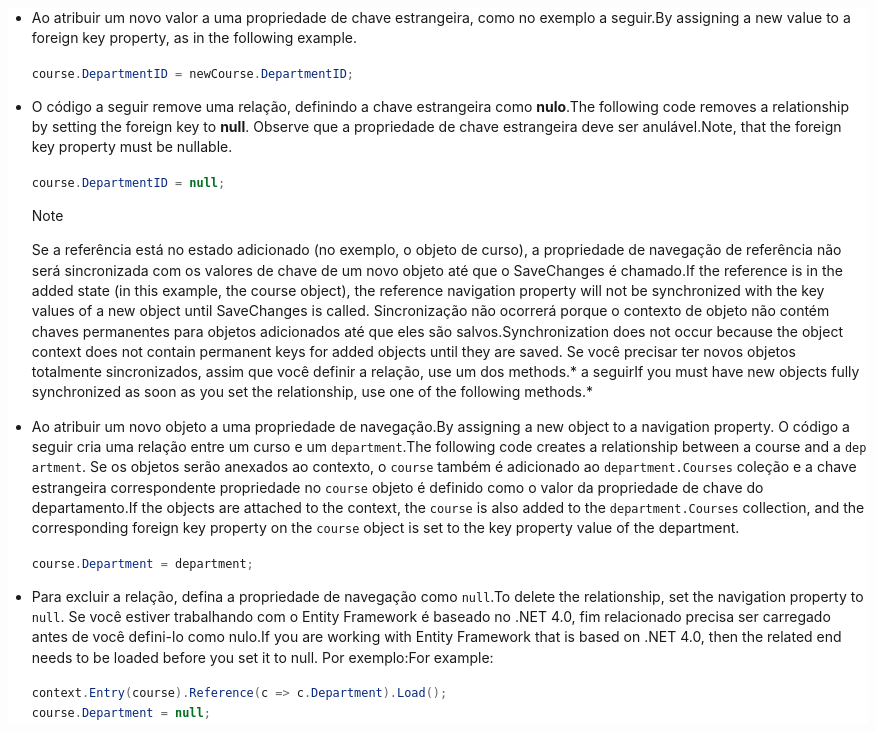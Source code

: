 - <span data-ttu-id="fcd4b-150">Ao atribuir um novo valor a uma propriedade de chave estrangeira, como no exemplo a seguir.</span><span class="sxs-lookup"><span data-stu-id="fcd4b-150">By assigning a new value to a foreign key property, as in the following example.</span></span>  
  ``` csharp
  course.DepartmentID = newCourse.DepartmentID;
  ```

- <span data-ttu-id="fcd4b-151">O código a seguir remove uma relação, definindo a chave estrangeira como **nulo**.</span><span class="sxs-lookup"><span data-stu-id="fcd4b-151">The following code removes a relationship by setting the foreign key to **null**.</span></span> <span data-ttu-id="fcd4b-152">Observe que a propriedade de chave estrangeira deve ser anulável.</span><span class="sxs-lookup"><span data-stu-id="fcd4b-152">Note, that the foreign key property must be nullable.</span></span>  
  ``` csharp
  course.DepartmentID = null;
  ```

  >[!NOTE]
  > <span data-ttu-id="fcd4b-153">Se a referência está no estado adicionado (no exemplo, o objeto de curso), a propriedade de navegação de referência não será sincronizada com os valores de chave de um novo objeto até que o SaveChanges é chamado.</span><span class="sxs-lookup"><span data-stu-id="fcd4b-153">If the reference is in the added state (in this example, the course object), the reference navigation property will not be synchronized with the key values of a new object until SaveChanges is called.</span></span> <span data-ttu-id="fcd4b-154">Sincronização não ocorrerá porque o contexto de objeto não contém chaves permanentes para objetos adicionados até que eles são salvos.</span><span class="sxs-lookup"><span data-stu-id="fcd4b-154">Synchronization does not occur because the object context does not contain permanent keys for added objects until they are saved.</span></span> <span data-ttu-id="fcd4b-155">Se você precisar ter novos objetos totalmente sincronizados, assim que você definir a relação, use um dos methods.\* a seguir</span><span class="sxs-lookup"><span data-stu-id="fcd4b-155">If you must have new objects fully synchronized as soon as you set the relationship, use one of the following methods.\*</span></span>

- <span data-ttu-id="fcd4b-156">Ao atribuir um novo objeto a uma propriedade de navegação.</span><span class="sxs-lookup"><span data-stu-id="fcd4b-156">By assigning a new object to a navigation property.</span></span> <span data-ttu-id="fcd4b-157">O código a seguir cria uma relação entre um curso e um `department`.</span><span class="sxs-lookup"><span data-stu-id="fcd4b-157">The following code creates a relationship between a course and a `department`.</span></span> <span data-ttu-id="fcd4b-158">Se os objetos serão anexados ao contexto, o `course` também é adicionado ao `department.Courses` coleção e a chave estrangeira correspondente propriedade no `course` objeto é definido como o valor da propriedade de chave do departamento.</span><span class="sxs-lookup"><span data-stu-id="fcd4b-158">If the objects are attached to the context, the `course` is also added to the `department.Courses` collection, and the corresponding foreign key property on the `course` object is set to the key property value of the department.</span></span>  
  ``` csharp
  course.Department = department;
  ```

- <span data-ttu-id="fcd4b-159">Para excluir a relação, defina a propriedade de navegação como `null`.</span><span class="sxs-lookup"><span data-stu-id="fcd4b-159">To delete the relationship, set the navigation property to `null`.</span></span> <span data-ttu-id="fcd4b-160">Se você estiver trabalhando com o Entity Framework é baseado no .NET 4.0, fim relacionado precisa ser carregado antes de você defini-lo como nulo.</span><span class="sxs-lookup"><span data-stu-id="fcd4b-160">If you are working with Entity Framework that is based on .NET 4.0, then the related end needs to be loaded before you set it to null.</span></span> <span data-ttu-id="fcd4b-161">Por exemplo:</span><span class="sxs-lookup"><span data-stu-id="fcd4b-161">For example:</span></span>   
  ``` csharp
  context.Entry(course).Reference(c => c.Department).Load();
  course.Department = null;
  ```
